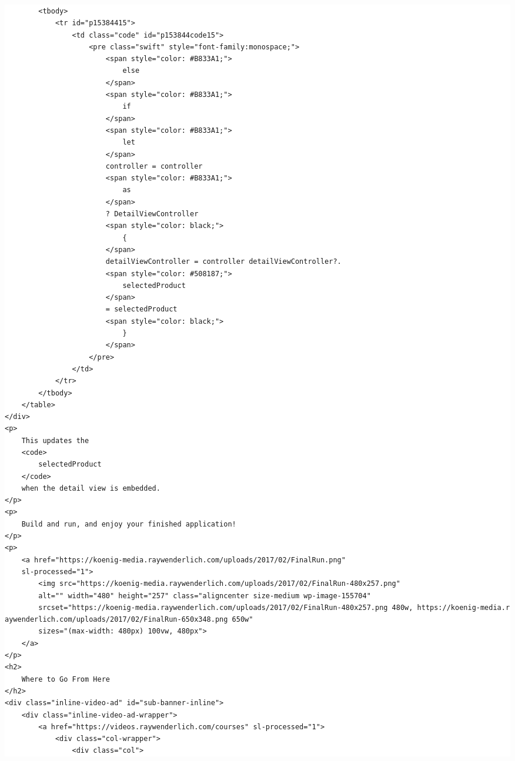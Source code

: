             <tbody>
                <tr id="p15384415">
                    <td class="code" id="p153844code15">
                        <pre class="swift" style="font-family:monospace;">
                            <span style="color: #B833A1;">
                                else
                            </span>
                            <span style="color: #B833A1;">
                                if
                            </span>
                            <span style="color: #B833A1;">
                                let
                            </span>
                            controller = controller
                            <span style="color: #B833A1;">
                                as
                            </span>
                            ? DetailViewController
                            <span style="color: black;">
                                {
                            </span>
                            detailViewController = controller detailViewController?.
                            <span style="color: #508187;">
                                selectedProduct
                            </span>
                            = selectedProduct
                            <span style="color: black;">
                                }
                            </span>
                        </pre>
                    </td>
                </tr>
            </tbody>
        </table>
    </div>
    <p>
        This updates the
        <code>
            selectedProduct
        </code>
        when the detail view is embedded.
    </p>
    <p>
        Build and run, and enjoy your finished application!
    </p>
    <p>
        <a href="https://koenig-media.raywenderlich.com/uploads/2017/02/FinalRun.png"
        sl-processed="1">
            <img src="https://koenig-media.raywenderlich.com/uploads/2017/02/FinalRun-480x257.png"
            alt="" width="480" height="257" class="aligncenter size-medium wp-image-155704"
            srcset="https://koenig-media.raywenderlich.com/uploads/2017/02/FinalRun-480x257.png 480w, https://koenig-media.raywenderlich.com/uploads/2017/02/FinalRun-650x348.png 650w"
            sizes="(max-width: 480px) 100vw, 480px">
        </a>
    </p>
    <h2>
        Where to Go From Here
    </h2>
    <div class="inline-video-ad" id="sub-banner-inline">
        <div class="inline-video-ad-wrapper">
            <a href="https://videos.raywenderlich.com/courses" sl-processed="1">
                <div class="col-wrapper">
                    <div class="col">
